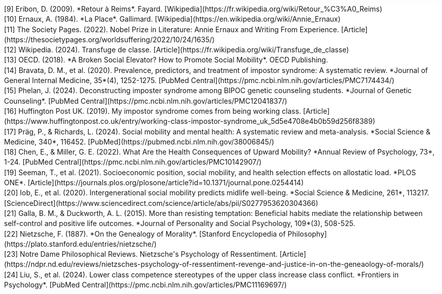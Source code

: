 <div id="ref-9">[9] Eribon, D. (2009). *Retour à Reims*. Fayard. [Wikipedia](https://fr.wikipedia.org/wiki/Retour_%C3%A0_Reims)</div>

<div id="ref-10">[10] Ernaux, A. (1984). *La Place*. Gallimard. [Wikipedia](https://en.wikipedia.org/wiki/Annie_Ernaux)</div>

<div id="ref-11">[11] The Society Pages. (2022). Nobel Prize in Literature: Annie Ernaux and Writing From Experience. [Article](https://thesocietypages.org/worldsuffering/2022/10/24/1635/)</div>

<div id="ref-12">[12] Wikipedia. (2024). Transfuge de classe. [Article](https://fr.wikipedia.org/wiki/Transfuge_de_classe)</div>

<div id="ref-13">[13] OECD. (2018). *A Broken Social Elevator? How to Promote Social Mobility*. OECD Publishing.</div>

<div id="ref-14">[14] Bravata, D. M., et al. (2020). Prevalence, predictors, and treatment of impostor syndrome: A systematic review. *Journal of General Internal Medicine, 35*(4), 1252-1275. [PubMed Central](https://pmc.ncbi.nlm.nih.gov/articles/PMC7174434/)</div>

<div id="ref-15">[15] Phelan, J. (2024). Deconstructing imposter syndrome among BIPOC genetic counseling students. *Journal of Genetic Counseling*. [PubMed Central](https://pmc.ncbi.nlm.nih.gov/articles/PMC12041837/)</div>

<div id="ref-16">[16] Huffington Post UK. (2019). My impostor syndrome comes from being working class. [Article](https://www.huffingtonpost.co.uk/entry/working-class-impostor-syndrome_uk_5d5e4708e4b0b59d256f8389)</div>

<div id="ref-17">[17] Präg, P., & Richards, L. (2024). Social mobility and mental health: A systematic review and meta-analysis. *Social Science & Medicine, 340*, 116452. [PubMed](https://pubmed.ncbi.nlm.nih.gov/38006845/)</div>

<div id="ref-18">[18] Chen, E., & Miller, G. E. (2022). What Are the Health Consequences of Upward Mobility? *Annual Review of Psychology, 73*, 1-24. [PubMed Central](https://pmc.ncbi.nlm.nih.gov/articles/PMC10142907/)</div>

<div id="ref-19">[19] Seeman, T., et al. (2021). Socioeconomic position, social mobility, and health selection effects on allostatic load. *PLOS ONE*. [Article](https://journals.plos.org/plosone/article?id=10.1371/journal.pone.0254414)</div>

<div id="ref-20">[20] Iob, E., et al. (2020). Intergenerational social mobility predicts midlife well-being. *Social Science & Medicine, 261*, 113217. [ScienceDirect](https://www.sciencedirect.com/science/article/abs/pii/S0277953620304366)</div>

<div id="ref-21">[21] Galla, B. M., & Duckworth, A. L. (2015). More than resisting temptation: Beneficial habits mediate the relationship between self-control and positive life outcomes. *Journal of Personality and Social Psychology, 109*(3), 508-525.</div>

<div id="ref-22">[22] Nietzsche, F. (1887). *On the Genealogy of Morality*. [Stanford Encyclopedia of Philosophy](https://plato.stanford.edu/entries/nietzsche/)</div>

<div id="ref-23">[23] Notre Dame Philosophical Reviews. Nietzsche's Psychology of Ressentiment. [Article](https://ndpr.nd.edu/reviews/nietzsches-psychology-of-ressentiment-revenge-and-justice-in-on-the-geneaology-of-morals/)</div>

<div id="ref-24">[24] Liu, S., et al. (2024). Lower class competence stereotypes of the upper class increase class conflict. *Frontiers in Psychology*. [PubMed Central](https://pmc.ncbi.nlm.nih.gov/articles/PMC11169697/)</div>

